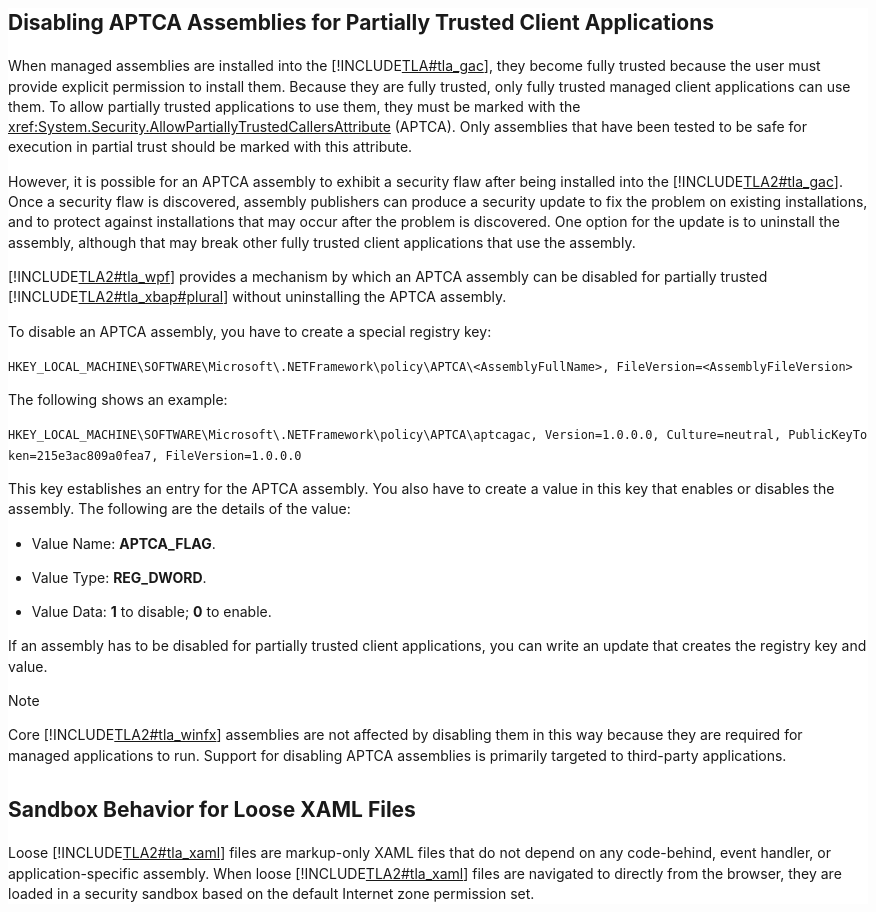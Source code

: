 <a name="APTCA"></a>   
## Disabling APTCA Assemblies for Partially Trusted Client Applications  
 When managed assemblies are installed into the                  [!INCLUDE[TLA#tla_gac](../../../includes/tlasharptla-gac-md.md)], they become fully trusted because the user must provide explicit permission to install them. Because they are fully trusted, only fully trusted managed client applications can use them. To allow partially trusted applications to use them, they must be marked with the                  <xref:System.Security.AllowPartiallyTrustedCallersAttribute> (APTCA). Only assemblies that have been tested to be safe for execution in partial trust should be marked with this attribute.  
  
 However, it is possible for an APTCA assembly to exhibit a security flaw after being installed into the                  [!INCLUDE[TLA2#tla_gac](../../../includes/tla2sharptla-gac-md.md)]. Once a security flaw is discovered, assembly publishers can produce a security update to fix the problem on existing installations, and to protect against installations that may occur after the problem is discovered. One option for the update is to uninstall the assembly, although that may break other fully trusted client applications that use the assembly.  
  
 [!INCLUDE[TLA2#tla_wpf](../../../includes/tla2sharptla-wpf-md.md)] provides a mechanism by which an APTCA assembly can be disabled for partially trusted                  [!INCLUDE[TLA2#tla_xbap#plural](../../../includes/tla2sharptla-xbapsharpplural-md.md)] without uninstalling the APTCA assembly.  
  
 To disable an APTCA assembly, you have to create a special registry key:  
  
 `HKEY_LOCAL_MACHINE\SOFTWARE\Microsoft\.NETFramework\policy\APTCA\<AssemblyFullName>, FileVersion=<AssemblyFileVersion>`  
  
 The following shows an example:  
  
 `HKEY_LOCAL_MACHINE\SOFTWARE\Microsoft\.NETFramework\policy\APTCA\aptcagac, Version=1.0.0.0, Culture=neutral, PublicKeyToken=215e3ac809a0fea7, FileVersion=1.0.0.0`  
  
 This key establishes an entry for the APTCA assembly. You also have to create a value in this key that enables or disables the assembly. The following are the details of the value:  
  
-   Value Name:                          **APTCA_FLAG**.  
  
-   Value Type:                          **REG_DWORD**.  
  
-   Value Data:                          **1** to disable;                          **0** to enable.  
  
 If an assembly has to be disabled for partially trusted client applications, you can write an update that creates the registry key and value.  
  
> [!NOTE]
>  Core                      [!INCLUDE[TLA2#tla_winfx](../../../includes/tla2sharptla-winfx-md.md)] assemblies are not affected by disabling them in this way because they are required for managed applications to run. Support for disabling APTCA assemblies is primarily targeted to third-party applications.  
  
<a name="LooseContentSandboxing"></a>   
## Sandbox Behavior for Loose XAML Files  
 Loose                  [!INCLUDE[TLA2#tla_xaml](../../../includes/tla2sharptla-xaml-md.md)] files are markup-only XAML files that do not depend on any code-behind, event handler, or application-specific assembly. When loose                  [!INCLUDE[TLA2#tla_xaml](../../../includes/tla2sharptla-xaml-md.md)] files are navigated to directly from the browser, they are loaded in a security sandbox based on the default Internet zone permission set.  
  